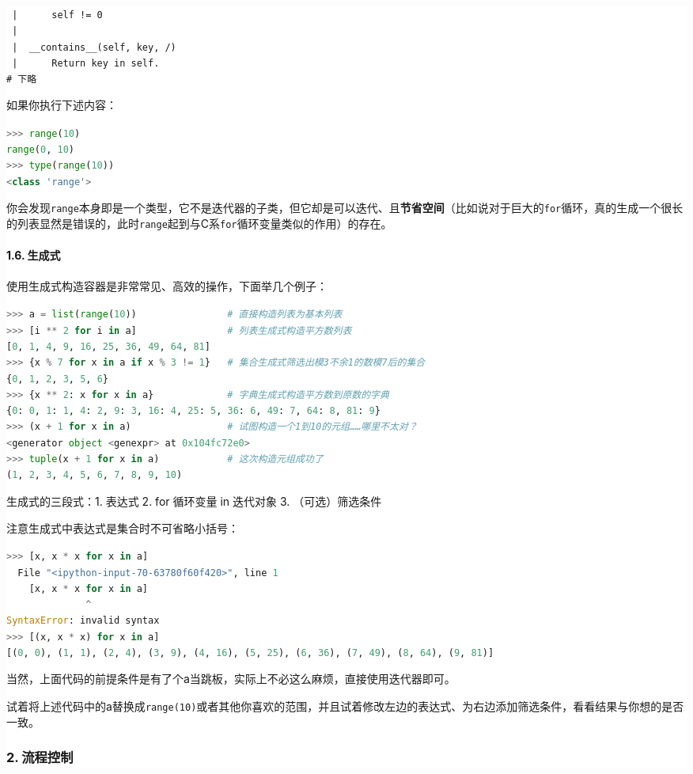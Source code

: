 ```
 |      self != 0
 |
 |  __contains__(self, key, /)
 |      Return key in self.
# 下略
```

如果你执行下述内容：

```python
>>> range(10)
range(0, 10)
>>> type(range(10))
<class 'range'>
```

你会发现`range`本身即是一个类型，它不是迭代器的子类，但它却是可以迭代、且**节省空间**（比如说对于巨大的`for`循环，真的生成一个很长的列表显然是错误的，此时`range`起到与C系`for`循环变量类似的作用）的存在。

#### 1.6. 生成式

使用生成式构造容器是非常常见、高效的操作，下面举几个例子：

```python
>>> a = list(range(10))                # 直接构造列表为基本列表
>>> [i ** 2 for i in a]                # 列表生成式构造平方数列表
[0, 1, 4, 9, 16, 25, 36, 49, 64, 81]
>>> {x % 7 for x in a if x % 3 != 1}   # 集合生成式筛选出模3不余1的数模7后的集合
{0, 1, 2, 3, 5, 6}
>>> {x ** 2: x for x in a}             # 字典生成式构造平方数到原数的字典
{0: 0, 1: 1, 4: 2, 9: 3, 16: 4, 25: 5, 36: 6, 49: 7, 64: 8, 81: 9}
>>> (x + 1 for x in a)                 # 试图构造一个1到10的元组……哪里不太对？
<generator object <genexpr> at 0x104fc72e0>
>>> tuple(x + 1 for x in a)            # 这次构造元组成功了
(1, 2, 3, 4, 5, 6, 7, 8, 9, 10)
```

生成式的三段式：1. 表达式  2. for 循环变量 in 迭代对象 3. （可选）筛选条件

注意生成式中表达式是集合时不可省略小括号：

```python
>>> [x, x * x for x in a]
  File "<ipython-input-70-63780f60f420>", line 1
    [x, x * x for x in a]
              ^
SyntaxError: invalid syntax
>>> [(x, x * x) for x in a]
[(0, 0), (1, 1), (2, 4), (3, 9), (4, 16), (5, 25), (6, 36), (7, 49), (8, 64), (9, 81)]
```

当然，上面代码的前提条件是有了个a当跳板，实际上不必这么麻烦，直接使用迭代器即可。

试着将上述代码中的a替换成`range(10)`或者其他你喜欢的范围，并且试着修改左边的表达式、为右边添加筛选条件，看看结果与你想的是否一致。

### 2. 流程控制
